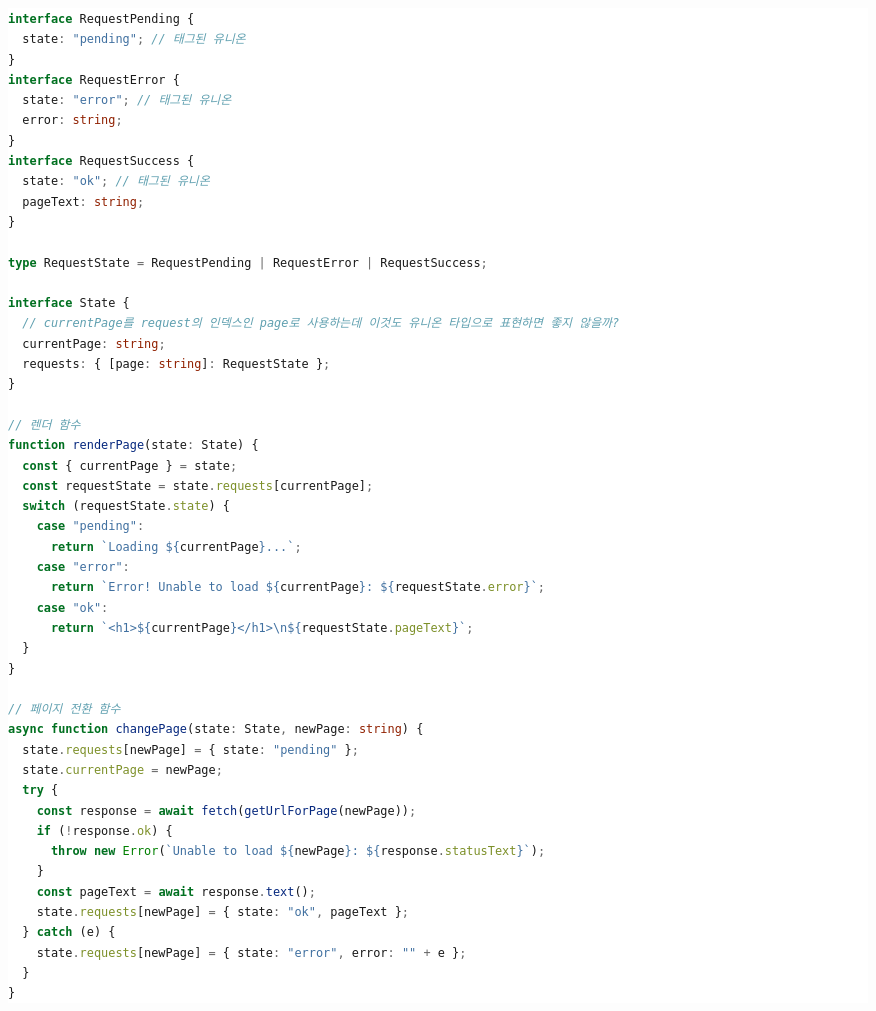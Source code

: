 ```ts
interface RequestPending {
  state: "pending"; // 태그된 유니온
}
interface RequestError {
  state: "error"; // 태그된 유니온
  error: string;
}
interface RequestSuccess {
  state: "ok"; // 태그된 유니온
  pageText: string;
}

type RequestState = RequestPending | RequestError | RequestSuccess;

interface State {
  // currentPage를 request의 인덱스인 page로 사용하는데 이것도 유니온 타입으로 표현하면 좋지 않을까?
  currentPage: string;
  requests: { [page: string]: RequestState };
}

// 렌더 함수
function renderPage(state: State) {
  const { currentPage } = state;
  const requestState = state.requests[currentPage];
  switch (requestState.state) {
    case "pending":
      return `Loading ${currentPage}...`;
    case "error":
      return `Error! Unable to load ${currentPage}: ${requestState.error}`;
    case "ok":
      return `<h1>${currentPage}</h1>\n${requestState.pageText}`;
  }
}

// 페이지 전환 함수
async function changePage(state: State, newPage: string) {
  state.requests[newPage] = { state: "pending" };
  state.currentPage = newPage;
  try {
    const response = await fetch(getUrlForPage(newPage));
    if (!response.ok) {
      throw new Error(`Unable to load ${newPage}: ${response.statusText}`);
    }
    const pageText = await response.text();
    state.requests[newPage] = { state: "ok", pageText };
  } catch (e) {
    state.requests[newPage] = { state: "error", error: "" + e };
  }
}
```
